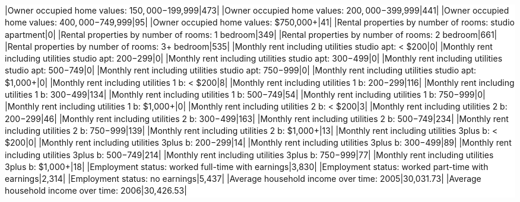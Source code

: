 |Owner occupied home values: $150,000-$199,999|473|
|Owner occupied home values: $200,000-$399,999|441|
|Owner occupied home values: $400,000-$749,999|95|
|Owner occupied home values: $750,000+|41|
|Rental properties by number of rooms: studio apartment|0|
|Rental properties by number of rooms: 1 bedroom|349|
|Rental properties by number of rooms: 2 bedroom|661|
|Rental properties by number of rooms: 3+ bedroom|535|
|Monthly rent including utilities studio apt: < $200|0|
|Monthly rent including utilities studio apt: $200-$299|0|
|Monthly rent including utilities studio apt: $300-$499|0|
|Monthly rent including utilities studio apt: $500-$749|0|
|Monthly rent including utilities studio apt: $750-$999|0|
|Monthly rent including utilities studio apt: $1,000+|0|
|Monthly rent including utilities 1 b: < $200|8|
|Monthly rent including utilities 1 b: $200-$299|116|
|Monthly rent including utilities 1 b: $300-$499|134|
|Monthly rent including utilities 1 b: $500-$749|54|
|Monthly rent including utilities 1 b: $750-$999|0|
|Monthly rent including utilities 1 b: $1,000+|0|
|Monthly rent including utilities 2 b: < $200|3|
|Monthly rent including utilities 2 b: $200-$299|46|
|Monthly rent including utilities 2 b: $300-$499|163|
|Monthly rent including utilities 2 b: $500-$749|234|
|Monthly rent including utilities 2 b: $750-$999|139|
|Monthly rent including utilities 2 b: $1,000+|13|
|Monthly rent including utilities 3plus b: < $200|0|
|Monthly rent including utilities 3plus b: $200-$299|14|
|Monthly rent including utilities 3plus b: $300-$499|89|
|Monthly rent including utilities 3plus b: $500-$749|214|
|Monthly rent including utilities 3plus b: $750-$999|77|
|Monthly rent including utilities 3plus b: $1,000+|18|
|Employment status: worked full-time with earnings|3,830|
|Employment status: worked part-time with earnings|2,314|
|Employment status: no earnings|5,437|
|Average household income over time: 2005|30,031.73|
|Average household income over time: 2006|30,426.53|